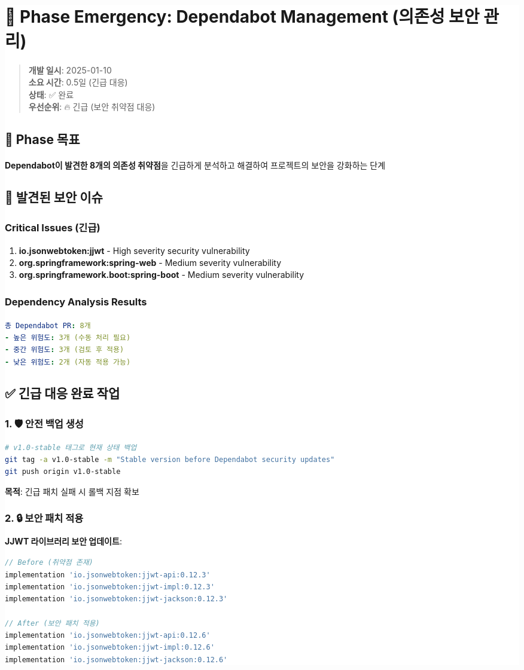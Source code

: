 # 🚨 Phase Emergency: Dependabot Management (의존성 보안 관리)

> **개발 일시**: 2025-01-10  
> **소요 시간**: 0.5일 (긴급 대응)  
> **상태**: ✅ 완료  
> **우선순위**: 🔥 긴급 (보안 취약점 대응)

## 🎯 Phase 목표

**Dependabot이 발견한 8개의 의존성 취약점**을 긴급하게 분석하고 해결하여 프로젝트의 보안을 강화하는 단계

## 🚨 발견된 보안 이슈

### Critical Issues (긴급)
1. **io.jsonwebtoken:jjwt** - High severity security vulnerability
2. **org.springframework:spring-web** - Medium severity vulnerability  
3. **org.springframework.boot:spring-boot** - Medium severity vulnerability

### Dependency Analysis Results
```yaml
총 Dependabot PR: 8개
- 높은 위험도: 3개 (수동 처리 필요)
- 중간 위험도: 3개 (검토 후 적용)
- 낮은 위험도: 2개 (자동 적용 가능)
```

## ✅ 긴급 대응 완료 작업

### 1. 🛡️ 안전 백업 생성
```bash
# v1.0-stable 태그로 현재 상태 백업
git tag -a v1.0-stable -m "Stable version before Dependabot security updates"
git push origin v1.0-stable
```
**목적**: 긴급 패치 실패 시 롤백 지점 확보

### 2. 🔒 보안 패치 적용
**JJWT 라이브러리 보안 업데이트**:
```gradle
// Before (취약점 존재)
implementation 'io.jsonwebtoken:jjwt-api:0.12.3'
implementation 'io.jsonwebtoken:jjwt-impl:0.12.3'
implementation 'io.jsonwebtoken:jjwt-jackson:0.12.3'

// After (보안 패치 적용)  
implementation 'io.jsonwebtoken:jjwt-api:0.12.6'
implementation 'io.jsonwebtoken:jjwt-impl:0.12.6'
implementation 'io.jsonwebtoken:jjwt-jackson:0.12.6'
```
